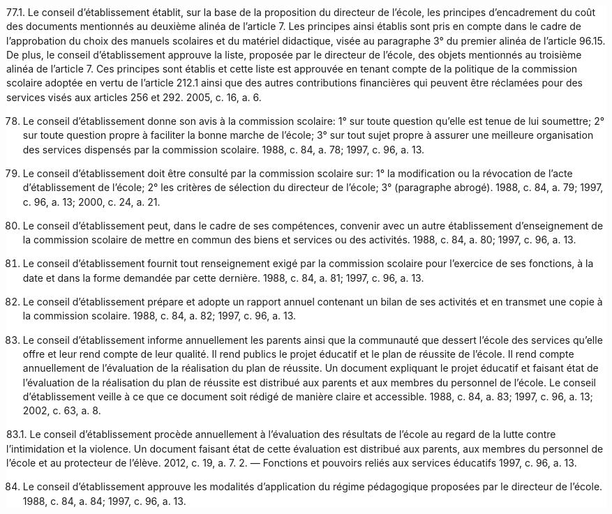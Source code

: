 77.1. Le conseil d’établissement établit, sur la base de la proposition du directeur de l’école, les principes d’encadrement du coût des documents mentionnés au deuxième alinéa de l’article 7. Les principes ainsi établis sont pris en compte dans le cadre de l’approbation du choix des manuels scolaires et du matériel didactique, visée au paragraphe 3° du premier alinéa de l’article 96.15.
De plus, le conseil d’établissement approuve la liste, proposée par le directeur de l’école, des objets mentionnés au troisième alinéa de l’article 7.
Ces principes sont établis et cette liste est approuvée en tenant compte de la politique de la commission scolaire adoptée en vertu de l’article 212.1 ainsi que des autres contributions financières qui peuvent être réclamées pour des services visés aux articles 256 et 292.
2005, c. 16, a. 6.

78. Le conseil d’établissement donne son avis à la commission scolaire:
1°  sur toute question qu’elle est tenue de lui soumettre;
2°  sur toute question propre à faciliter la bonne marche de l’école;
3°  sur tout sujet propre à assurer une meilleure organisation des services dispensés par la commission scolaire.
1988, c. 84, a. 78; 1997, c. 96, a. 13.

79. Le conseil d’établissement doit être consulté par la commission scolaire sur:
1°  la modification ou la révocation de l’acte d’établissement de l’école;
2°  les critères de sélection du directeur de l’école;
3°  (paragraphe abrogé).
1988, c. 84, a. 79; 1997, c. 96, a. 13; 2000, c. 24, a. 21.

80. Le conseil d’établissement peut, dans le cadre de ses compétences, convenir avec un autre établissement d’enseignement de la commission scolaire de mettre en commun des biens et services ou des activités.
1988, c. 84, a. 80; 1997, c. 96, a. 13.

81. Le conseil d’établissement fournit tout renseignement exigé par la commission scolaire pour l’exercice de ses fonctions, à la date et dans la forme demandée par cette dernière.
1988, c. 84, a. 81; 1997, c. 96, a. 13.

82. Le conseil d’établissement prépare et adopte un rapport annuel contenant un bilan de ses activités et en transmet une copie à la commission scolaire.
1988, c. 84, a. 82; 1997, c. 96, a. 13.

83. Le conseil d’établissement informe annuellement les parents ainsi que la communauté que dessert l’école des services qu’elle offre et leur rend compte de leur qualité.
Il rend publics le projet éducatif et le plan de réussite de l’école.
Il rend compte annuellement de l’évaluation de la réalisation du plan de réussite.
Un document expliquant le projet éducatif et faisant état de l’évaluation de la réalisation du plan de réussite est distribué aux parents et aux membres du personnel de l’école. Le conseil d’établissement veille à ce que ce document soit rédigé de manière claire et accessible.
1988, c. 84, a. 83; 1997, c. 96, a. 13; 2002, c. 63, a. 8.

83.1. Le conseil d’établissement procède annuellement à l’évaluation des résultats de l’école au regard de la lutte contre l’intimidation et la violence.
Un document faisant état de cette évaluation est distribué aux parents, aux membres du personnel de l’école et au protecteur de l’élève.
2012, c. 19, a. 7.
2.  — Fonctions et pouvoirs reliés aux services éducatifs
1997, c. 96, a. 13.

84. Le conseil d’établissement approuve les modalités d’application du régime pédagogique proposées par le directeur de l’école.
1988, c. 84, a. 84; 1997, c. 96, a. 13.
